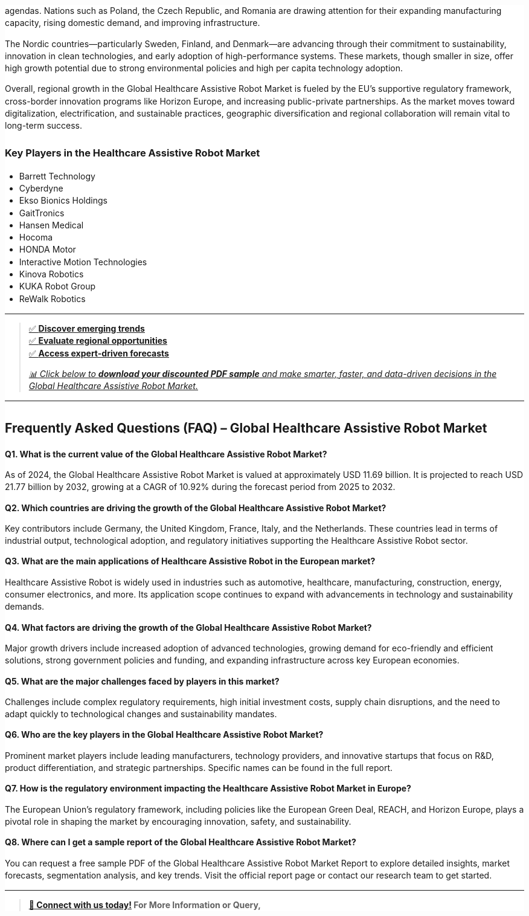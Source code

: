 agendas. Nations such as Poland, the Czech Republic, and Romania are drawing attention for their expanding manufacturing capacity, rising domestic demand, and improving infrastructure.</p><p>The Nordic countries&mdash;particularly Sweden, Finland, and Denmark&mdash;are advancing through their commitment to sustainability, innovation in clean technologies, and early adoption of high-performance systems. These markets, though smaller in size, offer high growth potential due to strong environmental policies and high per capita technology adoption.</p><p>Overall, regional growth in the Global Healthcare Assistive Robot Market is fueled by the EU&rsquo;s supportive regulatory framework, cross-border innovation programs like Horizon Europe, and increasing public-private partnerships. As the market moves toward digitalization, electrification, and sustainable practices, geographic diversification and regional collaboration will remain vital to long-term success.</p><p><h3>Key Players in the Healthcare Assistive Robot Market </h3><ul><li>Barrett Technology</li><li>Cyberdyne</li><li>Ekso Bionics Holdings</li><li>GaitTronics</li><li>Hansen Medical</li><li>Hocoma</li><li>HONDA Motor</li><li>Interactive Motion Technologies</li><li>Kinova Robotics</li><li>KUKA Robot Group</li><li>ReWalk Robotics</li></ul></p><hr /><blockquote><p><a href="https://www.marketresearchintellect.com/ask-for-discount/?rid=495274&amp;amp;utm_source=Github-R&amp;amp;utm_medium=846">✅ <strong data-start="617" data-end="645">Discover emerging trends</strong></a><br data-start="645" data-end="648" /><a href="https://www.marketresearchintellect.com/ask-for-discount/?rid=495274&amp;amp;utm_source=Github-R&amp;amp;utm_medium=846"> ✅ <strong data-start="650" data-end="685">Evaluate regional opportunities</strong></a><br data-start="685" data-end="688" /><a href="https://www.marketresearchintellect.com/ask-for-discount/?rid=495274&amp;amp;utm_source=Github-R&amp;amp;utm_medium=846"> ✅ <strong data-start="690" data-end="724">Access expert-driven forecasts</strong></a></p><p class="" data-start="728" data-end="864"><em><a href="https://www.marketresearchintellect.com/ask-for-discount/?rid=495274&amp;amp;utm_source=Github-R&amp;amp;utm_medium=846">📊 Click below to <strong data-start="746" data-end="785">download your discounted PDF sample</strong> and make smarter, faster, and data-driven decisions in the Global Healthcare Assistive Robot Market.</a></em></p></blockquote><hr /><h2>Frequently Asked Questions (FAQ) &ndash; Global Healthcare Assistive Robot Market</h2><p><strong>Q1. What is the current value of the Global Healthcare Assistive Robot Market?</strong></p><p>As of 2024, the Global Healthcare Assistive Robot Market is valued at approximately USD 11.69 billion. It is projected to reach USD 21.77 billion by 2032, growing at a CAGR of 10.92% during the forecast period from 2025 to 2032.</p><p><strong>Q2. Which countries are driving the growth of the Global Healthcare Assistive Robot Market?</strong></p><p>Key contributors include Germany, the United Kingdom, France, Italy, and the Netherlands. These countries lead in terms of industrial output, technological adoption, and regulatory initiatives supporting the Healthcare Assistive Robot sector.</p><p><strong>Q3. What are the main applications of Healthcare Assistive Robot in the European market?</strong></p><p>Healthcare Assistive Robot is widely used in industries such as automotive, healthcare, manufacturing, construction, energy, consumer electronics, and more. Its application scope continues to expand with advancements in technology and sustainability demands.</p><p><strong>Q4. What factors are driving the growth of the Global Healthcare Assistive Robot Market?</strong></p><p>Major growth drivers include increased adoption of advanced technologies, growing demand for eco-friendly and efficient solutions, strong government policies and funding, and expanding infrastructure across key European economies.</p><p><strong>Q5. What are the major challenges faced by players in this market?</strong></p><p>Challenges include complex regulatory requirements, high initial investment costs, supply chain disruptions, and the need to adapt quickly to technological changes and sustainability mandates.</p><p><strong>Q6. Who are the key players in the Global Healthcare Assistive Robot Market?</strong></p><p>Prominent market players include leading manufacturers, technology providers, and innovative startups that focus on R&amp;D, product differentiation, and strategic partnerships. Specific names can be found in the full report.</p><p><strong>Q7. How is the regulatory environment impacting the Healthcare Assistive Robot Market in Europe?</strong></p><p>The European Union&rsquo;s regulatory framework, including policies like the European Green Deal, REACH, and Horizon Europe, plays a pivotal role in shaping the market by encouraging innovation, safety, and sustainability.</p><p><strong>Q8. Where can I get a sample report of the Global Healthcare Assistive Robot Market?</strong></p><p>You can request a free sample PDF of the Global Healthcare Assistive Robot Market Report to explore detailed insights, market forecasts, segmentation analysis, and key trends. Visit the official report page or contact our research team to get started.</p><hr /><blockquote><p><span class="font-[700]"><strong><a href="https://www.marketresearchintellect.com/product/healthcare-assistive-robot-market-size-and-forecast-2/?utm_source=Linkedin&utm_medium=846">📩 Connect with us today!</a> For More Information or Query,